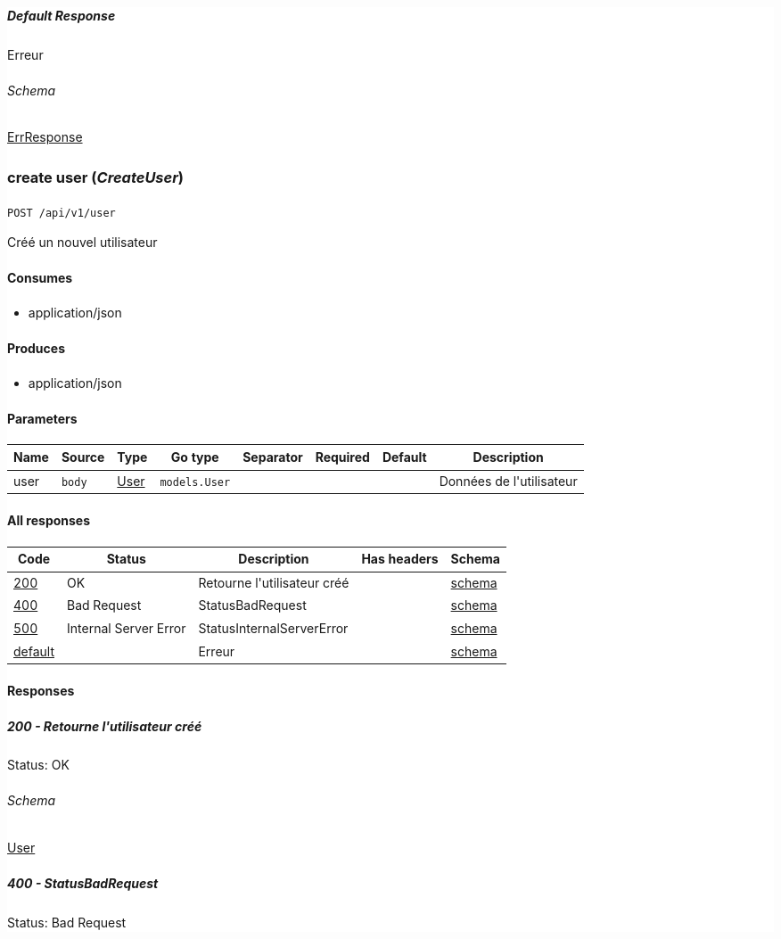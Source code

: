 ##### <span id="create-tag-default"></span> Default Response
Erreur

###### <span id="create-tag-default-schema"></span> Schema

  

[ErrResponse](#err-response)

### <span id="create-user"></span> create user (*CreateUser*)

```
POST /api/v1/user
```

Créé un nouvel utilisateur

#### Consumes
  * application/json

#### Produces
  * application/json

#### Parameters

| Name | Source | Type | Go type | Separator | Required | Default | Description |
|------|--------|------|---------|-----------| :------: |---------|-------------|
| user | `body` | [User](#user) | `models.User` | |  | | Données de l'utilisateur |

#### All responses
| Code | Status | Description | Has headers | Schema |
|------|--------|-------------|:-----------:|--------|
| [200](#create-user-200) | OK | Retourne l'utilisateur créé |  | [schema](#create-user-200-schema) |
| [400](#create-user-400) | Bad Request | StatusBadRequest |  | [schema](#create-user-400-schema) |
| [500](#create-user-500) | Internal Server Error | StatusInternalServerError |  | [schema](#create-user-500-schema) |
| [default](#create-user-default) | | Erreur |  | [schema](#create-user-default-schema) |

#### Responses


##### <span id="create-user-200"></span> 200 - Retourne l'utilisateur créé
Status: OK

###### <span id="create-user-200-schema"></span> Schema
   
  

[User](#user)

##### <span id="create-user-400"></span> 400 - StatusBadRequest
Status: Bad Request
